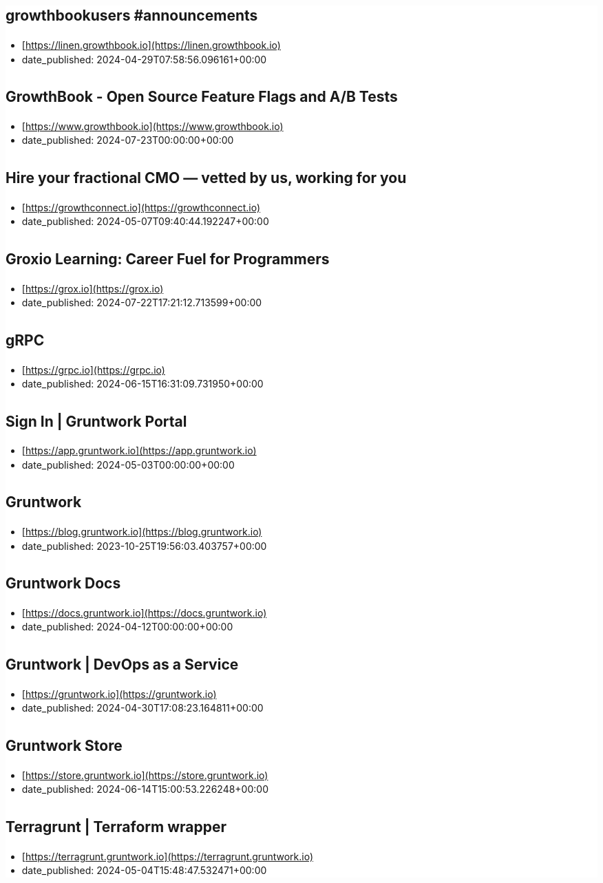 ## growthbookusers #announcements
 - [https://linen.growthbook.io](https://linen.growthbook.io)
 - date_published: 2024-04-29T07:58:56.096161+00:00

 ## GrowthBook - Open Source Feature Flags and A/B Tests
 - [https://www.growthbook.io](https://www.growthbook.io)
 - date_published: 2024-07-23T00:00:00+00:00

 ## Hire your fractional CMO — vetted by us, working for you
 - [https://growthconnect.io](https://growthconnect.io)
 - date_published: 2024-05-07T09:40:44.192247+00:00

 ## Groxio Learning: Career Fuel for Programmers
 - [https://grox.io](https://grox.io)
 - date_published: 2024-07-22T17:21:12.713599+00:00

 ## gRPC
 - [https://grpc.io](https://grpc.io)
 - date_published: 2024-06-15T16:31:09.731950+00:00

 ## Sign In | Gruntwork Portal
 - [https://app.gruntwork.io](https://app.gruntwork.io)
 - date_published: 2024-05-03T00:00:00+00:00

 ## Gruntwork
 - [https://blog.gruntwork.io](https://blog.gruntwork.io)
 - date_published: 2023-10-25T19:56:03.403757+00:00

 ## Gruntwork Docs
 - [https://docs.gruntwork.io](https://docs.gruntwork.io)
 - date_published: 2024-04-12T00:00:00+00:00

 ## Gruntwork | DevOps as a Service
 - [https://gruntwork.io](https://gruntwork.io)
 - date_published: 2024-04-30T17:08:23.164811+00:00

 ## Gruntwork Store
 - [https://store.gruntwork.io](https://store.gruntwork.io)
 - date_published: 2024-06-14T15:00:53.226248+00:00

 ## Terragrunt | Terraform wrapper
 - [https://terragrunt.gruntwork.io](https://terragrunt.gruntwork.io)
 - date_published: 2024-05-04T15:48:47.532471+00:00

